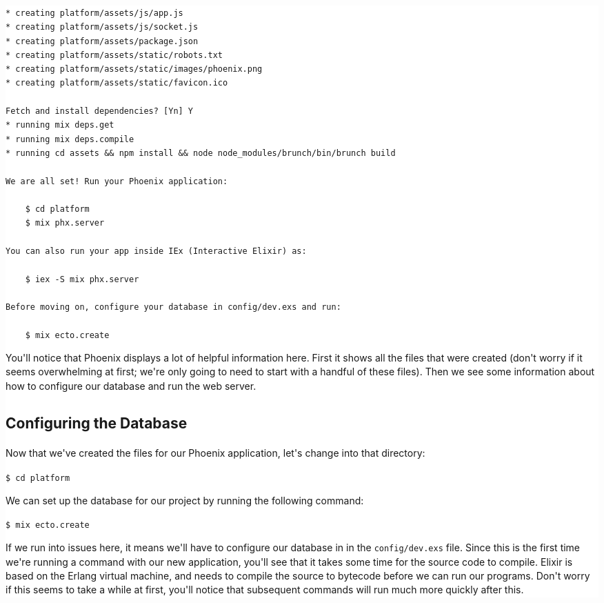 ```
* creating platform/assets/js/app.js
* creating platform/assets/js/socket.js
* creating platform/assets/package.json
* creating platform/assets/static/robots.txt
* creating platform/assets/static/images/phoenix.png
* creating platform/assets/static/favicon.ico

Fetch and install dependencies? [Yn] Y
* running mix deps.get
* running mix deps.compile
* running cd assets && npm install && node node_modules/brunch/bin/brunch build

We are all set! Run your Phoenix application:

    $ cd platform
    $ mix phx.server

You can also run your app inside IEx (Interactive Elixir) as:

    $ iex -S mix phx.server

Before moving on, configure your database in config/dev.exs and run:

    $ mix ecto.create
```

You'll notice that Phoenix displays a lot of helpful information here. First it
shows all the files that were created (don't worry if it seems overwhelming at
first; we're only going to need to start with a handful of these files). Then
we see some information about how to configure our database and run the web
server.

## Configuring the Database

Now that we've created the files for our Phoenix application, let's change into
that directory:

```
$ cd platform
```

We can set up the database for our project by running the following command:

```
$ mix ecto.create
```

If we run into issues here, it means we'll have to configure our database in in
the `config/dev.exs` file. Since this is the first time we're running a command
with our new application, you'll see that it takes some time for the source
code to compile. Elixir is based on the Erlang virtual machine, and needs to
compile the source to bytecode before we can run our programs. Don't worry if
this seems to take a while at first, you'll notice that subsequent commands
will run much more quickly after this.
